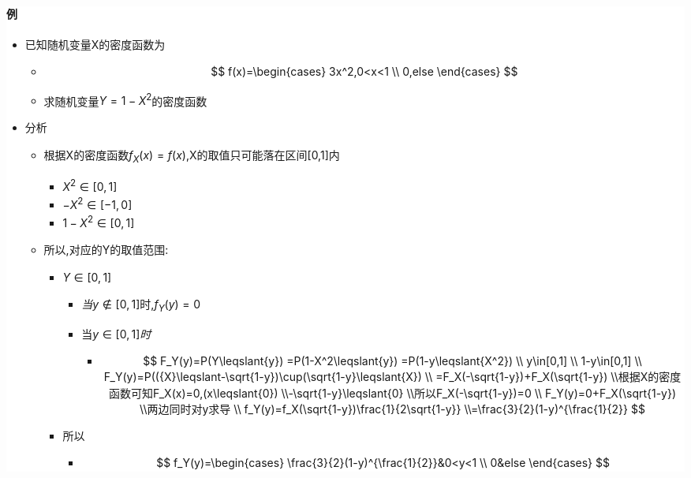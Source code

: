 #### 例

- 已知随机变量X的密度函数为

  - $$
    f(x)=\begin{cases}
    3x^2,0<x<1
    \\
    0,else
    \end{cases}
    $$

  - 求随机变量$Y=1-X^2$的密度函数

- 分析

  - 根据X的密度函数$f_X(x)=f(x)$,X的取值只可能落在区间[0,1]内

    - $X^2\in[0,1]$
    - $-X^2\in[-1,0]$
    - $1-X^2\in[0,1]$

  - 所以,对应的Y的取值范围:

    - $Y\in[0,1]$

      - $当y\notin[0,1]$时,$f_Y(y)=0$

      - 当$y\in[0,1]时$

        - $$
          F_Y(y)=P(Y\leqslant{y})
          =P(1-X^2\leqslant{y})
          =P(1-y\leqslant{X^2})
          \\
          y\in[0,1]
          \\
          1-y\in[0,1]
          \\
          F_Y(y)=P(({X}\leqslant-\sqrt{1-y})\cup(\sqrt{1-y}\leqslant{X})
          \\
          =F_X(-\sqrt{1-y})+F_X(\sqrt{1-y})
          \\根据X的密度函数可知F_X(x)=0,(x\leqslant{0})
          \\-\sqrt{1-y}\leqslant{0}
          \\所以F_X(-\sqrt{1-y})=0
          \\
          F_Y(y)=0+F_X(\sqrt{1-y})
          \\两边同时对y求导
          \\
          f_Y(y)=f_X(\sqrt{1-y})\frac{1}{2\sqrt{1-y}}
          \\=\frac{3}{2}(1-y)^{\frac{1}{2}}
          $$

    - 所以

      - $$
        f_Y(y)=\begin{cases}
        \frac{3}{2}(1-y)^{\frac{1}{2}}&0<y<1
        \\
        0&else
        \end{cases}
        $$
